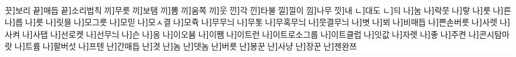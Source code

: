 끗]보리
끝]매듭
끝]소리법칙
끼]무릇
끼]보탬
끼]뽐
끼]움쪽
끼]웃
낀]각
낀]타불
낄]낄이
낌]나무
낏]내
ㄴ]대도
ㄴ]듸
나]눔
나]락뭇
나]랗
나]룻
나]른
나]릅
나]릇
나]릿믈
나]모그릇
나]모믿
나]모ㅅ결
나]모쥭
나]무무늬
나]무톳
나]무혹무늬
나]뭇결무늬
나]볏
나]뵈
나]비매듭
나]쁜손버릇
나]사렛
나]사켜
나]사탭
나]선로켓
나]선무늬
나]슨
나]옹
나]이오븀
나]이쨈
나]이트런
나]이트로소그룹
나]이트클럽
나]잇값
나]자렛
나]좋
나]주켠
나]콘시탐마랏
나]트륨
나]팔버섯
나]프텐
난]간매듭
난]겻
난]놈
난]뎃놈
난]버릇
난]봉꾼
난]사냥
난]장꾼
난]젠완쯔